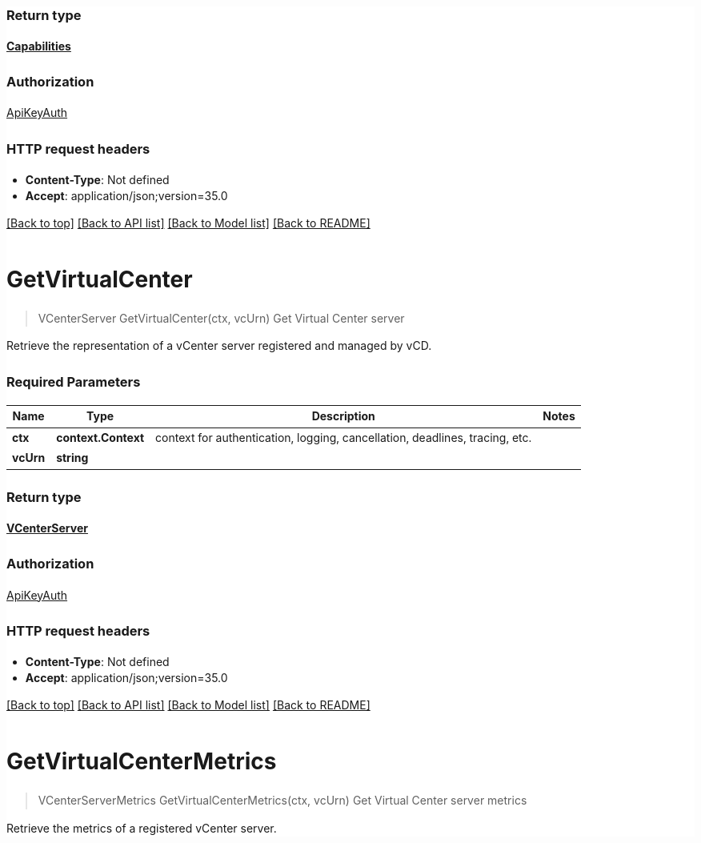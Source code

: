 ### Return type

[**Capabilities**](Capabilities.md)

### Authorization

[ApiKeyAuth](../README.md#ApiKeyAuth)

### HTTP request headers

 - **Content-Type**: Not defined
 - **Accept**: application/json;version=35.0

[[Back to top]](#) [[Back to API list]](../README.md#documentation-for-api-endpoints) [[Back to Model list]](../README.md#documentation-for-models) [[Back to README]](../README.md)

# **GetVirtualCenter**
> VCenterServer GetVirtualCenter(ctx, vcUrn)
Get Virtual Center server

Retrieve the representation of a vCenter server registered and managed by vCD. 

### Required Parameters

Name | Type | Description  | Notes
------------- | ------------- | ------------- | -------------
 **ctx** | **context.Context** | context for authentication, logging, cancellation, deadlines, tracing, etc.
  **vcUrn** | **string**|  | 

### Return type

[**VCenterServer**](VCenterServer.md)

### Authorization

[ApiKeyAuth](../README.md#ApiKeyAuth)

### HTTP request headers

 - **Content-Type**: Not defined
 - **Accept**: application/json;version=35.0

[[Back to top]](#) [[Back to API list]](../README.md#documentation-for-api-endpoints) [[Back to Model list]](../README.md#documentation-for-models) [[Back to README]](../README.md)

# **GetVirtualCenterMetrics**
> VCenterServerMetrics GetVirtualCenterMetrics(ctx, vcUrn)
Get Virtual Center server metrics

Retrieve the metrics of a registered vCenter server. 
